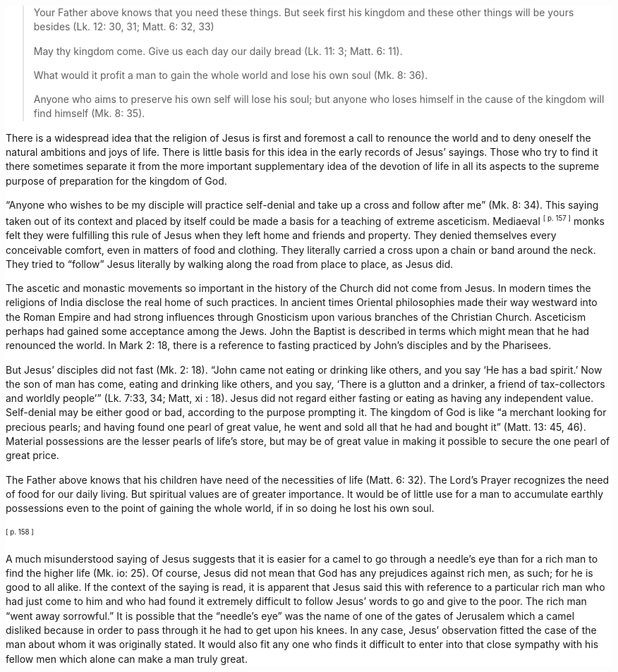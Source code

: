 > Your Father above knows that you need these things. But seek first his kingdom and these other things will be yours besides (Lk. 12: 30, 31; Matt. 6: 32, 33)
> 
> May thy kingdom come. Give us each day our daily bread (Lk. 11: 3; Matt. 6: 11). 
> 
> What would it profit a man to gain the whole world and lose his own soul (Mk. 8: 36). 
> 
> Anyone who aims to preserve his own self will lose his soul; but anyone who loses himself in the cause of the kingdom will find himself (Mk. 8: 35).

There is a widespread idea that the religion of Jesus is first and foremost a call to renounce the world and to deny oneself the natural ambitions and joys of life. There is little basis for this idea in the early records of Jesus’ sayings. Those who try to find it there sometimes separate it from the more important supplementary idea of the devotion of life in all its aspects to the supreme purpose of preparation for the kingdom of God.

“Anyone who wishes to be my disciple will practice self-denial and take up a cross and follow after me” (Mk. 8: 34). This saying taken out of its context and placed by itself could be made a basis for a teaching of extreme asceticism. Mediaeval <span id="p157"><sup><small>[ p. 157 ]</small></sup></span> monks felt they were fulfilling this rule of Jesus when they left home and friends and property. They denied themselves every conceivable comfort, even in matters of food and clothing. They literally carried a cross upon a chain or band around the neck. They tried to “follow” Jesus literally by walking along the road from place to place, as Jesus did.

The ascetic and monastic movements so important in the history of the Church did not come from Jesus. In modern times the religions of India disclose the real home of such practices. In ancient times Oriental philosophies made their way westward into the Roman Empire and had strong influences through Gnosticism upon various branches of the Christian Church. Asceticism perhaps had gained some acceptance among the Jews. John the Baptist is described in terms which might mean that he had renounced the world. In Mark 2: 18, there is a reference to fasting practiced by John’s disciples and by the Pharisees.

But Jesus’ disciples did not fast (Mk. 2: 18). “John came not eating or drinking like others, and you say ‘He has a bad spirit.’ Now the son of man has come, eating and drinking like others, and you say, ‘There is a glutton and a drinker, a friend of tax-collectors and worldly people’” (Lk. 7:33, 34; Matt, xi : 18). Jesus did not regard either fasting or eating as having any independent value. Self-denial may be either good or bad, according to the purpose prompting it. The kingdom of God is like “a merchant looking for precious pearls; and having found one pearl of great value, he went and sold all that he had and bought it” (Matt. 13: 45, 46). Material possessions are the lesser pearls of life’s store, but may be of great value in making it possible to secure the one pearl of great price.

The Father above knows that his children have need of the necessities of life (Matt. 6: 32). The Lord’s Prayer recognizes the need of food for our daily living. But spiritual values are of greater importance. It would be of little use for a man to accumulate earthly possessions even to the point of gaining the whole world, if in so doing he lost his own soul.

<span id="p158"><sup><small>[ p. 158 ]</small></sup></span>

A much misunderstood saying of Jesus suggests that it is easier for a camel to go through a needle’s eye than for a rich man to find the higher life (Mk. io: 25). Of course, Jesus did not mean that God has any prejudices against rich men, as such; for he is good to all alike. If the context of the saying is read, it is apparent that Jesus said this with reference to a particular rich man who had just come to him and who had found it extremely difficult to follow Jesus’ words to go and give to the poor. The rich man “went away sorrowful.” It is possible that the “needle’s eye” was the name of one of the gates of Jerusalem which a camel disliked because in order to pass through it he had to get upon his knees. In any case, Jesus’ observation fitted the case of the man about whom it was originally stated. It would also fit any one who finds it difficult to enter into that close sympathy with his fellow men which alone can make a man truly great.


[^1]: See Chapter IV.
[^2]: _Ethical Teaching_ , p. 104.